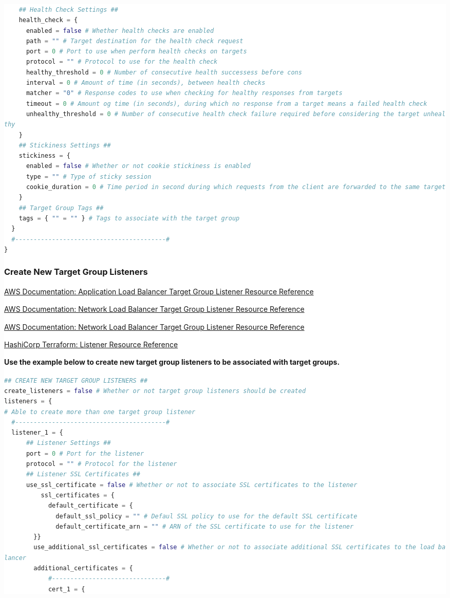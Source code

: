 ```Terraform
    ## Health Check Settings ##
    health_check = {
      enabled = false # Whether health checks are enabled
      path = "" # Target destination for the health check request
      port = 0 # Port to use when perform health checks on targets
      protocol = "" # Protocol to use for the health check
      healthy_threshold = 0 # Number of consecutive health successess before cons
      interval = 0 # Amount of time (in seconds), between health checks
      matcher = "0" # Response codes to use when checking for healthy responses from targets
      timeout = 0 # Amount og time (in seconds), during which no response from a target means a failed health check
      unhealthy_threshold = 0 # Number of consecutive health check failure required before considering the target unhealthy
    }
    ## Stickiness Settings ##
    stickiness = {
      enabled = false # Whether or not cookie stickiness is enabled
      type = "" # Type of sticky session
      cookie_duration = 0 # Time period in second during which requests from the client are forwarded to the same target
    }
    ## Target Group Tags ##
    tags = { "" = "" } # Tags to associate with the target group
  }
  #-----------------------------------------#
}
```
### Create New Target Group Listeners

[AWS Documentation: Application Load Balancer Target Group Listener Resource Reference](https://docs.aws.amazon.com/elasticloadbalancing/latest/application/load-balancer-listeners.html)  

[AWS Documentation: Network Load Balancer Target Group Listener Resource Reference](https://docs.aws.amazon.com/elasticloadbalancing/latest/network/load-balancer-listeners.html)   

[AWS Documentation: Network Load Balancer Target Group Listener Resource Reference](https://docs.aws.amazon.com/elasticloadbalancing/latest/gateway/gateway-listeners.html)   

[HashiCorp Terraform: Listener Resource Reference](https://registry.terraform.io/providers/hashicorp/aws/latest/docs/resources/lb_listener)   

**Use the example below to create new target group listeners to be associated with target groups.**

```Terraform
## CREATE NEW TARGET GROUP LISTENERS ##
create_listeners = false # Whether or not target group listeners should be created
listeners = {
# Able to create more than one target group listener
  #-----------------------------------------#
  listener_1 = {
      ## Listener Settings ##
      port = 0 # Port for the listener
      protocol = "" # Protocol for the listener
      ## Listener SSL Certificates ##
      use_ssl_certificate = false # Whether or not to associate SSL certificates to the listener
          ssl_certificates = {
            default_certificate = {
              default_ssl_policy = "" # Defaul SSL policy to use for the default SSL certificate
              default_certificate_arn = "" # ARN of the SSL certificate to use for the listener
        }}
        use_additional_ssl_certificates = false # Whether or not to associate additional SSL certificates to the load balancer
        additional_certificates = {
            #-------------------------------#
            cert_1 = {
```